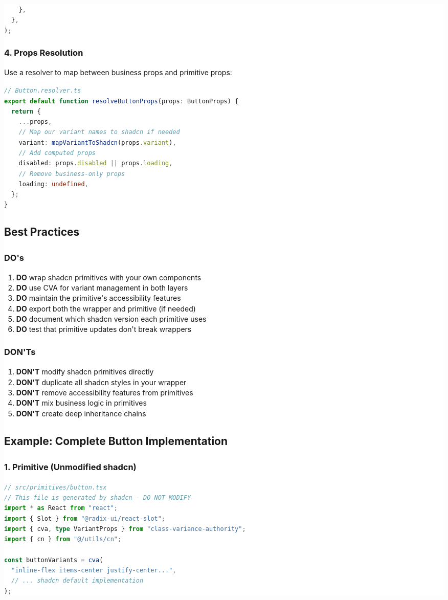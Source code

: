 ```typescript
    },
  },
);
```

### 4. Props Resolution

Use a resolver to map between business props and primitive props:

```typescript
// Button.resolver.ts
export default function resolveButtonProps(props: ButtonProps) {
  return {
    ...props,
    // Map our variant names to shadcn if needed
    variant: mapVariantToShadcn(props.variant),
    // Add computed props
    disabled: props.disabled || props.loading,
    // Remove business-only props
    loading: undefined,
  };
}
```

## Best Practices

### DO's

1. **DO** wrap shadcn primitives with your own components
2. **DO** use CVA for variant management in both layers
3. **DO** maintain the primitive's accessibility features
4. **DO** export both the wrapper and primitive (if needed)
5. **DO** document which shadcn version each primitive uses
6. **DO** test that primitive updates don't break wrappers

### DON'Ts

1. **DON'T** modify shadcn primitives directly
2. **DON'T** duplicate all shadcn styles in your wrapper
3. **DON'T** remove accessibility features from primitives
4. **DON'T** mix business logic in primitives
5. **DON'T** create deep inheritance chains

## Example: Complete Button Implementation

### 1. Primitive (Unmodified shadcn)

```typescript
// src/primitives/button.tsx
// This file is generated by shadcn - DO NOT MODIFY
import * as React from "react";
import { Slot } from "@radix-ui/react-slot";
import { cva, type VariantProps } from "class-variance-authority";
import { cn } from "@/utils/cn";

const buttonVariants = cva(
  "inline-flex items-center justify-center...",
  // ... shadcn default implementation
);
```
